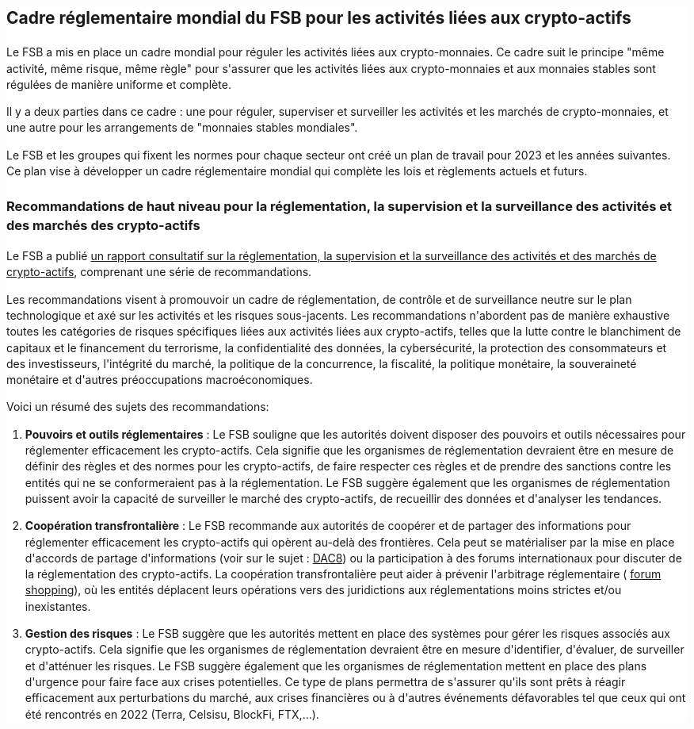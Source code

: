 ## Cadre réglementaire mondial du FSB pour les activités liées aux crypto-actifs

Le FSB a mis en place un cadre mondial pour réguler les activités liées aux crypto-monnaies. Ce cadre suit le principe "même activité, même risque, même règle" pour s'assurer que les activités liées aux crypto-monnaies et aux monnaies stables sont régulées de manière uniforme et complète.

Il y a deux parties dans ce cadre : une pour réguler, superviser et surveiller les activités et les marchés de crypto-monnaies, et une autre pour les arrangements de "monnaies stables mondiales".

Le FSB et les groupes qui fixent les normes pour chaque secteur ont créé un plan de travail pour 2023 et les années suivantes. Ce plan vise à développer un cadre réglementaire mondial qui complète les lois et règlements actuels et futurs.

### Recommandations de haut niveau pour la réglementation, la supervision et la surveillance des activités et des marchés des crypto-actifs

Le FSB a publié [un rapport consultatif sur la réglementation, la supervision et la surveillance des activités et des marchés de crypto-actifs](https://www.fsb.org/wp-content/uploads/P170723-2.pdf), comprenant une série de recommandations.

Les recommandations visent à promouvoir un cadre de réglementation, de contrôle et de surveillance neutre sur le plan technologique et axé sur les activités et les risques sous-jacents. Les recommandations n'abordent pas de manière exhaustive toutes les catégories de risques spécifiques liées aux activités liées aux crypto-actifs, telles que la lutte contre le blanchiment de capitaux et le financement du terrorisme, la confidentialité des données, la cybersécurité, la protection des consommateurs et des investisseurs, l'intégrité du marché, la politique de la concurrence, la fiscalité, la politique monétaire, la souveraineté monétaire et d'autres préoccupations macroéconomiques.

Voici un résumé des sujets des recommandations:

1. **Pouvoirs et outils réglementaires** : Le FSB souligne que les autorités doivent disposer des pouvoirs et outils nécessaires pour réglementer efficacement les crypto-actifs. Cela signifie que les organismes de réglementation devraient être en mesure de définir des règles et des normes pour les crypto-actifs, de faire respecter ces règles et de prendre des sanctions contre les entités qui ne se conformeraient pas à la réglementation. Le FSB suggère également que les organismes de réglementation puissent avoir la capacité de surveiller le marché des crypto-actifs, de recueillir des données et d'analyser les tendances.
    
2. **Coopération transfrontalière** : Le FSB recommande aux autorités de coopérer et de partager des informations pour réglementer efficacement les crypto-actifs qui opèrent au-delà des frontières. Cela peut se matérialiser par la mise en place d'accords de partage d'informations (voir sur le sujet : [DAC8](https://www.eesc.europa.eu/en/news-media/press-summaries/administrative-cooperation-taxation-dac-8)) ou la participation à des forums internationaux pour discuter de la réglementation des crypto-actifs. La coopération transfrontalière peut aider à prévenir l'arbitrage réglementaire ( [forum shopping](https://www.cairn.info/revue-critique-de-droit-international-prive-2016-1-page-85.htm)), où les entités déplacent leurs opérations vers des juridictions aux réglementations moins strictes et/ou inexistantes.
    
3. **Gestion des risques** : Le FSB suggère que les autorités mettent en place des systèmes pour gérer les risques associés aux crypto-actifs. Cela signifie que les organismes de réglementation devraient être en mesure d'identifier, d'évaluer, de surveiller et d'atténuer les risques. Le FSB suggère également que les organismes de réglementation mettent en place des plans d'urgence pour faire face aux crises potentielles. Ce type de plans permettra de s'assurer qu'ils sont prêts à réagir efficacement aux perturbations du marché, aux crises financières ou à d'autres événements défavorables tel que ceux qui ont été rencontrés en 2022 (Terra, Celsisu, BlockFi, FTX,…).
    
